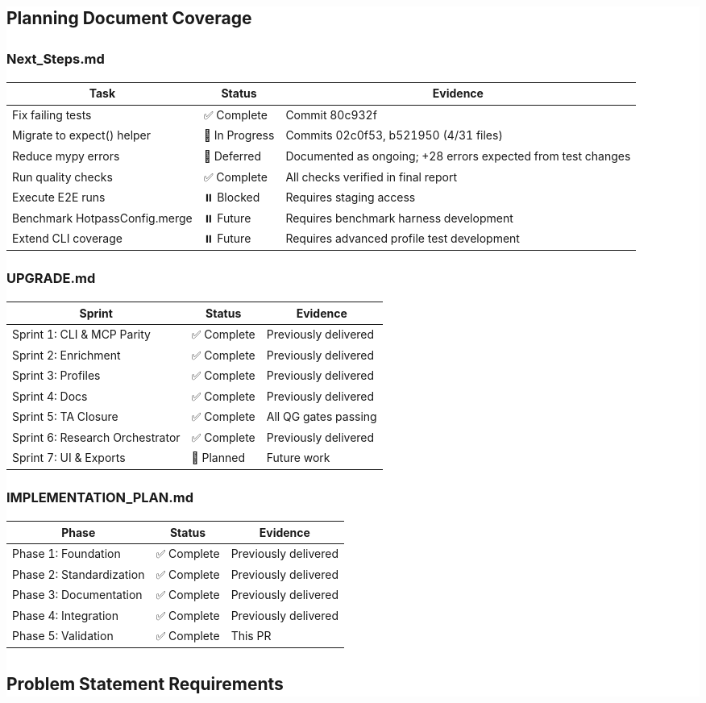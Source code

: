 ## Planning Document Coverage

### Next_Steps.md

| Task                          | Status         | Evidence                                                     |
| ----------------------------- | -------------- | ------------------------------------------------------------ |
| Fix failing tests             | ✅ Complete    | Commit 80c932f                                               |
| Migrate to expect() helper    | 🔄 In Progress | Commits 02c0f53, b521950 (4/31 files)                        |
| Reduce mypy errors            | 🔄 Deferred    | Documented as ongoing; +28 errors expected from test changes |
| Run quality checks            | ✅ Complete    | All checks verified in final report                          |
| Execute E2E runs              | ⏸️ Blocked     | Requires staging access                                      |
| Benchmark HotpassConfig.merge | ⏸️ Future      | Requires benchmark harness development                       |
| Extend CLI coverage           | ⏸️ Future      | Requires advanced profile test development                   |

### UPGRADE.md

| Sprint                          | Status      | Evidence             |
| ------------------------------- | ----------- | -------------------- |
| Sprint 1: CLI & MCP Parity      | ✅ Complete | Previously delivered |
| Sprint 2: Enrichment            | ✅ Complete | Previously delivered |
| Sprint 3: Profiles              | ✅ Complete | Previously delivered |
| Sprint 4: Docs                  | ✅ Complete | Previously delivered |
| Sprint 5: TA Closure            | ✅ Complete | All QG gates passing |
| Sprint 6: Research Orchestrator | ✅ Complete | Previously delivered |
| Sprint 7: UI & Exports          | 🔄 Planned  | Future work          |

### IMPLEMENTATION_PLAN.md

| Phase                    | Status      | Evidence             |
| ------------------------ | ----------- | -------------------- |
| Phase 1: Foundation      | ✅ Complete | Previously delivered |
| Phase 2: Standardization | ✅ Complete | Previously delivered |
| Phase 3: Documentation   | ✅ Complete | Previously delivered |
| Phase 4: Integration     | ✅ Complete | Previously delivered |
| Phase 5: Validation      | ✅ Complete | This PR              |

## Problem Statement Requirements
